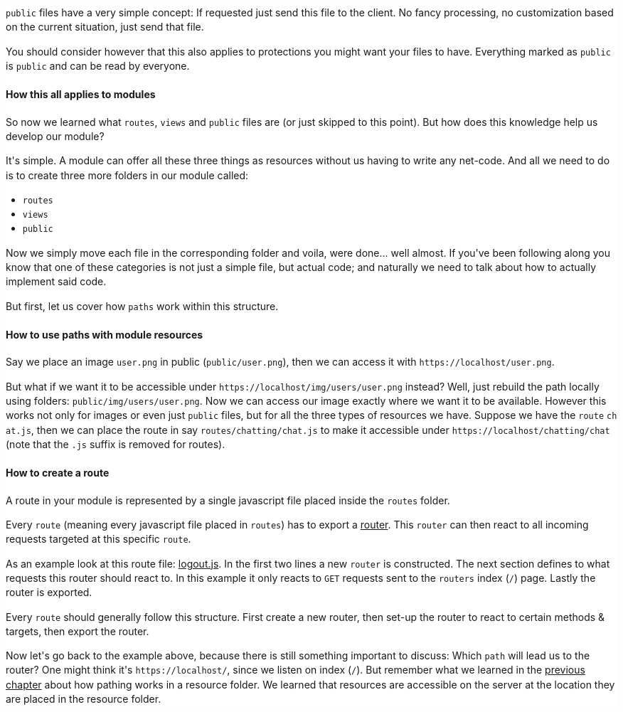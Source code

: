 `public` files have a very simple concept: If requested just send this file to the client. No fancy processing, no customization based on the current situation, just send that file.

You should consider however that this also applies to protections you might want your files to have. Everything marked as `public` is `public` and can be read by everyone.

#### How this all applies to modules

So now we learned what `routes`, `views` and `public` files are (or just skipped to this point). But how does this knowledge help us develop our module?

It's simple. A module can offer all these three things as resources without us having to write any net-code. And all we need to do is to create three more folders in our module called:

- `routes`
- `views`
- `public`

Now we simply move each file in the corresponding folder and voila, were done... well almost. If you've been following along you know that one of these categories is not just a simple file, but actual code; and naturally we need to talk about how to actually implement said code. 

But first, let us cover how `paths` work within this structure.

#### How to use paths with module resources

Say we place an image `user.png` in public (`public/user.png`), then we can access it with `https://localhost/user.png`. 
 
But what if we want it to be accessible under `https://localhost/img/users/user.png` instead? Well, just rebuild the path locally using folders: `public/img/users/user.png`. Now we can access our image exactly where we want it to be available. However this works not only for images or even just `public` files, but for all the three types of resources we have. Suppose we have the `route` `chat.js`, then we can place the route in say `routes/chatting/chat.js` to make it accessible under `https://localhost/chatting/chat` (note that the `.js` suffix is removed for routes).

#### How to create a route

A route in your module is represented by a single javascript file placed inside the `routes` folder.

Every `route` (meaning every javascript file placed in `routes`) has to export a [router](https://expressjs.com/en/guide/routing.html#express-router). This `router` can then react to all incoming requests targeted at this specific `route`.

As an example look at this route file: [logout.js](modules/login/routes/logout.js). In the first two lines a new `router` is constructed. The next section defines to what requests this router should react to. In this example it only reacts to `GET` requests sent to the `routers` index (`/`) page. Lastly the router is exported.

Every `route` should generally follow this structure. First create a new router, then set-up the router to react to certain methods & targets, then export the router.

Now let's go back to the example above, because there is still something important to discuss: Which `path` will lead us to the router? One might think it's `https://localhost/`, since we listen on index (`/`). But remember what we learned in the [previous chapter](#how-to-use-paths-with-module-resources) about how pathing works in a resource folder. We learned that resources are accessible on the server at the location they are placed in the resource folder. 
